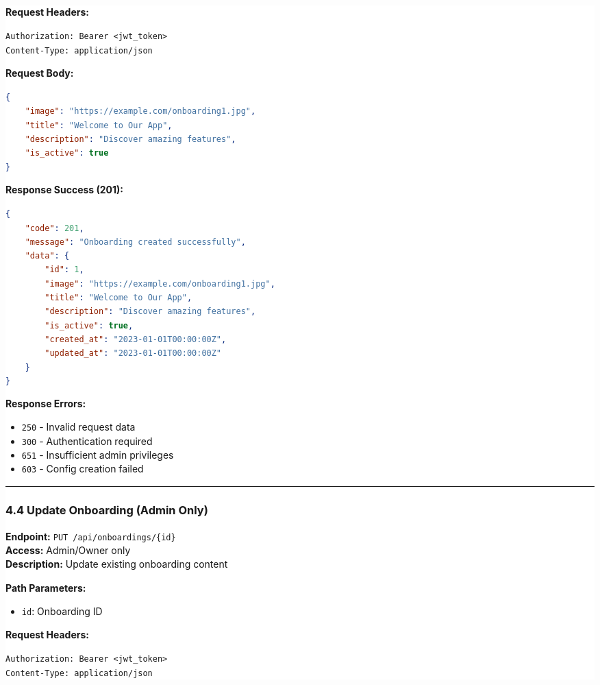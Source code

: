 **Request Headers:**

```
Authorization: Bearer <jwt_token>
Content-Type: application/json
```

**Request Body:**

```json
{
    "image": "https://example.com/onboarding1.jpg",
    "title": "Welcome to Our App",
    "description": "Discover amazing features",
    "is_active": true
}
```

**Response Success (201):**

```json
{
    "code": 201,
    "message": "Onboarding created successfully",
    "data": {
        "id": 1,
        "image": "https://example.com/onboarding1.jpg",
        "title": "Welcome to Our App",
        "description": "Discover amazing features",
        "is_active": true,
        "created_at": "2023-01-01T00:00:00Z",
        "updated_at": "2023-01-01T00:00:00Z"
    }
}
```

**Response Errors:**

- `250` - Invalid request data
- `300` - Authentication required
- `651` - Insufficient admin privileges
- `603` - Config creation failed

---

### 4.4 Update Onboarding (Admin Only)

**Endpoint:** `PUT /api/onboardings/{id}`  
**Access:** Admin/Owner only  
**Description:** Update existing onboarding content

**Path Parameters:**

- `id`: Onboarding ID

**Request Headers:**

```
Authorization: Bearer <jwt_token>
Content-Type: application/json
```
